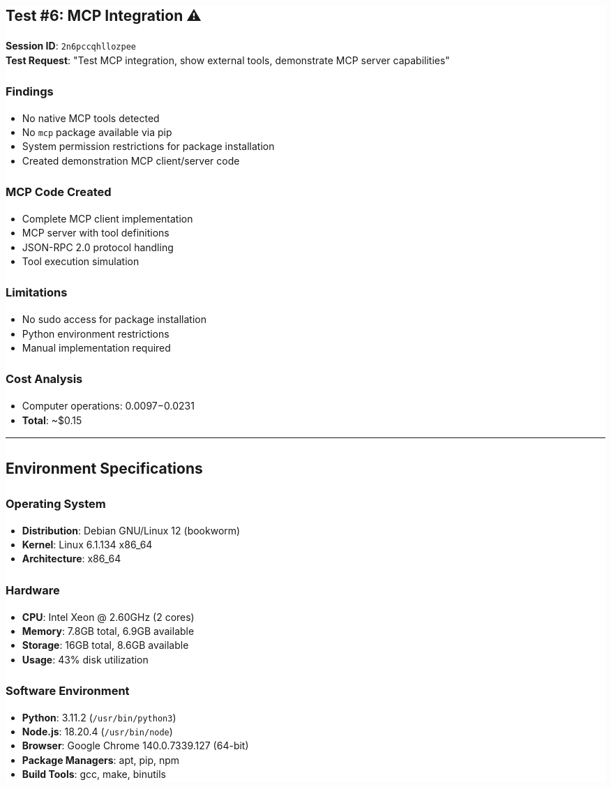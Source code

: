 
## Test #6: MCP Integration ⚠️

**Session ID**: `2n6pccqhllozpee`  
**Test Request**: "Test MCP integration, show external tools, demonstrate MCP server capabilities"

### Findings
- No native MCP tools detected
- No `mcp` package available via pip
- System permission restrictions for package installation
- Created demonstration MCP client/server code

### MCP Code Created
- Complete MCP client implementation
- MCP server with tool definitions
- JSON-RPC 2.0 protocol handling
- Tool execution simulation

### Limitations
- No sudo access for package installation
- Python environment restrictions
- Manual implementation required

### Cost Analysis
- Computer operations: $0.0097-$0.0231
- **Total**: ~$0.15

---

## Environment Specifications

### Operating System
- **Distribution**: Debian GNU/Linux 12 (bookworm)
- **Kernel**: Linux 6.1.134 x86_64
- **Architecture**: x86_64

### Hardware
- **CPU**: Intel Xeon @ 2.60GHz (2 cores)
- **Memory**: 7.8GB total, 6.9GB available
- **Storage**: 16GB total, 8.6GB available
- **Usage**: 43% disk utilization

### Software Environment
- **Python**: 3.11.2 (`/usr/bin/python3`)
- **Node.js**: 18.20.4 (`/usr/bin/node`)
- **Browser**: Google Chrome 140.0.7339.127 (64-bit)
- **Package Managers**: apt, pip, npm
- **Build Tools**: gcc, make, binutils
